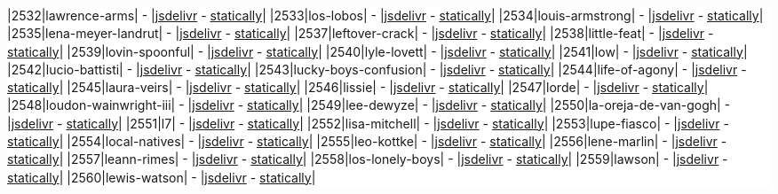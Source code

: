 |2532|lawrence-arms| - |[jsdelivr](https://cdn.jsdelivr.net/gh/dbchord/a4-1-3/1-5000/2501-3000/lawrence-arms.png) - [statically](https://cdn.statically.io/gh/dbchord/a4-1-3/i/1-5000/2501-3000/lawrence-arms.png)|
|2533|los-lobos| - |[jsdelivr](https://cdn.jsdelivr.net/gh/dbchord/a4-1-3/1-5000/2501-3000/los-lobos.png) - [statically](https://cdn.statically.io/gh/dbchord/a4-1-3/i/1-5000/2501-3000/los-lobos.png)|
|2534|louis-armstrong| - |[jsdelivr](https://cdn.jsdelivr.net/gh/dbchord/a4-1-3/1-5000/2501-3000/louis-armstrong.png) - [statically](https://cdn.statically.io/gh/dbchord/a4-1-3/i/1-5000/2501-3000/louis-armstrong.png)|
|2535|lena-meyer-landrut| - |[jsdelivr](https://cdn.jsdelivr.net/gh/dbchord/a4-1-3/1-5000/2501-3000/lena-meyer-landrut.png) - [statically](https://cdn.statically.io/gh/dbchord/a4-1-3/i/1-5000/2501-3000/lena-meyer-landrut.png)|
|2537|leftover-crack| - |[jsdelivr](https://cdn.jsdelivr.net/gh/dbchord/a4-1-3/1-5000/2501-3000/leftover-crack.png) - [statically](https://cdn.statically.io/gh/dbchord/a4-1-3/i/1-5000/2501-3000/leftover-crack.png)|
|2538|little-feat| - |[jsdelivr](https://cdn.jsdelivr.net/gh/dbchord/a4-1-3/1-5000/2501-3000/little-feat.png) - [statically](https://cdn.statically.io/gh/dbchord/a4-1-3/i/1-5000/2501-3000/little-feat.png)|
|2539|lovin-spoonful| - |[jsdelivr](https://cdn.jsdelivr.net/gh/dbchord/a4-1-3/1-5000/2501-3000/lovin-spoonful.png) - [statically](https://cdn.statically.io/gh/dbchord/a4-1-3/i/1-5000/2501-3000/lovin-spoonful.png)|
|2540|lyle-lovett| - |[jsdelivr](https://cdn.jsdelivr.net/gh/dbchord/a4-1-3/1-5000/2501-3000/lyle-lovett.png) - [statically](https://cdn.statically.io/gh/dbchord/a4-1-3/i/1-5000/2501-3000/lyle-lovett.png)|
|2541|low| - |[jsdelivr](https://cdn.jsdelivr.net/gh/dbchord/a4-1-3/1-5000/2501-3000/low.png) - [statically](https://cdn.statically.io/gh/dbchord/a4-1-3/i/1-5000/2501-3000/low.png)|
|2542|lucio-battisti| - |[jsdelivr](https://cdn.jsdelivr.net/gh/dbchord/a4-1-3/1-5000/2501-3000/lucio-battisti.png) - [statically](https://cdn.statically.io/gh/dbchord/a4-1-3/i/1-5000/2501-3000/lucio-battisti.png)|
|2543|lucky-boys-confusion| - |[jsdelivr](https://cdn.jsdelivr.net/gh/dbchord/a4-1-3/1-5000/2501-3000/lucky-boys-confusion.png) - [statically](https://cdn.statically.io/gh/dbchord/a4-1-3/i/1-5000/2501-3000/lucky-boys-confusion.png)|
|2544|life-of-agony| - |[jsdelivr](https://cdn.jsdelivr.net/gh/dbchord/a4-1-3/1-5000/2501-3000/life-of-agony.png) - [statically](https://cdn.statically.io/gh/dbchord/a4-1-3/i/1-5000/2501-3000/life-of-agony.png)|
|2545|laura-veirs| - |[jsdelivr](https://cdn.jsdelivr.net/gh/dbchord/a4-1-3/1-5000/2501-3000/laura-veirs.png) - [statically](https://cdn.statically.io/gh/dbchord/a4-1-3/i/1-5000/2501-3000/laura-veirs.png)|
|2546|lissie| - |[jsdelivr](https://cdn.jsdelivr.net/gh/dbchord/a4-1-3/1-5000/2501-3000/lissie.png) - [statically](https://cdn.statically.io/gh/dbchord/a4-1-3/i/1-5000/2501-3000/lissie.png)|
|2547|lorde| - |[jsdelivr](https://cdn.jsdelivr.net/gh/dbchord/a4-1-3/1-5000/2501-3000/lorde.png) - [statically](https://cdn.statically.io/gh/dbchord/a4-1-3/i/1-5000/2501-3000/lorde.png)|
|2548|loudon-wainwright-iii| - |[jsdelivr](https://cdn.jsdelivr.net/gh/dbchord/a4-1-3/1-5000/2501-3000/loudon-wainwright-iii.png) - [statically](https://cdn.statically.io/gh/dbchord/a4-1-3/i/1-5000/2501-3000/loudon-wainwright-iii.png)|
|2549|lee-dewyze| - |[jsdelivr](https://cdn.jsdelivr.net/gh/dbchord/a4-1-3/1-5000/2501-3000/lee-dewyze.png) - [statically](https://cdn.statically.io/gh/dbchord/a4-1-3/i/1-5000/2501-3000/lee-dewyze.png)|
|2550|la-oreja-de-van-gogh| - |[jsdelivr](https://cdn.jsdelivr.net/gh/dbchord/a4-1-3/1-5000/2501-3000/la-oreja-de-van-gogh.png) - [statically](https://cdn.statically.io/gh/dbchord/a4-1-3/i/1-5000/2501-3000/la-oreja-de-van-gogh.png)|
|2551|l7| - |[jsdelivr](https://cdn.jsdelivr.net/gh/dbchord/a4-1-3/1-5000/2501-3000/l7.png) - [statically](https://cdn.statically.io/gh/dbchord/a4-1-3/i/1-5000/2501-3000/l7.png)|
|2552|lisa-mitchell| - |[jsdelivr](https://cdn.jsdelivr.net/gh/dbchord/a4-1-3/1-5000/2501-3000/lisa-mitchell.png) - [statically](https://cdn.statically.io/gh/dbchord/a4-1-3/i/1-5000/2501-3000/lisa-mitchell.png)|
|2553|lupe-fiasco| - |[jsdelivr](https://cdn.jsdelivr.net/gh/dbchord/a4-1-3/1-5000/2501-3000/lupe-fiasco.png) - [statically](https://cdn.statically.io/gh/dbchord/a4-1-3/i/1-5000/2501-3000/lupe-fiasco.png)|
|2554|local-natives| - |[jsdelivr](https://cdn.jsdelivr.net/gh/dbchord/a4-1-3/1-5000/2501-3000/local-natives.png) - [statically](https://cdn.statically.io/gh/dbchord/a4-1-3/i/1-5000/2501-3000/local-natives.png)|
|2555|leo-kottke| - |[jsdelivr](https://cdn.jsdelivr.net/gh/dbchord/a4-1-3/1-5000/2501-3000/leo-kottke.png) - [statically](https://cdn.statically.io/gh/dbchord/a4-1-3/i/1-5000/2501-3000/leo-kottke.png)|
|2556|lene-marlin| - |[jsdelivr](https://cdn.jsdelivr.net/gh/dbchord/a4-1-3/1-5000/2501-3000/lene-marlin.png) - [statically](https://cdn.statically.io/gh/dbchord/a4-1-3/i/1-5000/2501-3000/lene-marlin.png)|
|2557|leann-rimes| - |[jsdelivr](https://cdn.jsdelivr.net/gh/dbchord/a4-1-3/1-5000/2501-3000/leann-rimes.png) - [statically](https://cdn.statically.io/gh/dbchord/a4-1-3/i/1-5000/2501-3000/leann-rimes.png)|
|2558|los-lonely-boys| - |[jsdelivr](https://cdn.jsdelivr.net/gh/dbchord/a4-1-3/1-5000/2501-3000/los-lonely-boys.png) - [statically](https://cdn.statically.io/gh/dbchord/a4-1-3/i/1-5000/2501-3000/los-lonely-boys.png)|
|2559|lawson| - |[jsdelivr](https://cdn.jsdelivr.net/gh/dbchord/a4-1-3/1-5000/2501-3000/lawson.png) - [statically](https://cdn.statically.io/gh/dbchord/a4-1-3/i/1-5000/2501-3000/lawson.png)|
|2560|lewis-watson| - |[jsdelivr](https://cdn.jsdelivr.net/gh/dbchord/a4-1-3/1-5000/2501-3000/lewis-watson.png) - [statically](https://cdn.statically.io/gh/dbchord/a4-1-3/i/1-5000/2501-3000/lewis-watson.png)|